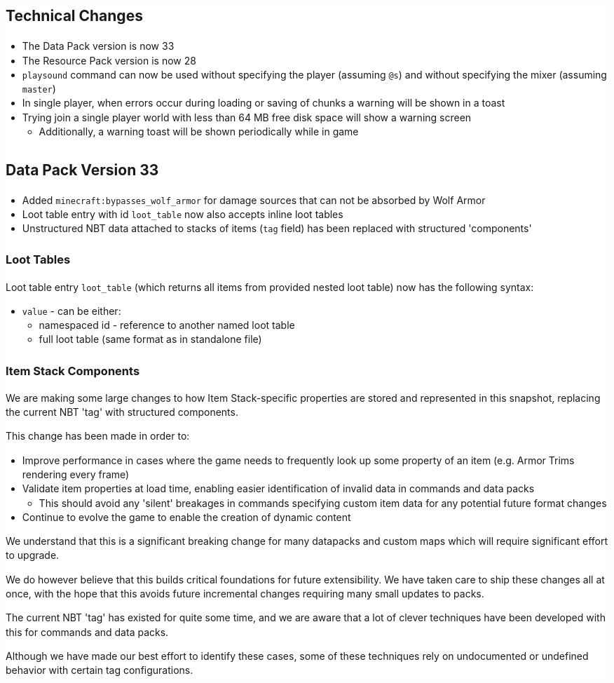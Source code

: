 ## Technical Changes

-   The Data Pack version is now 33
-   The Resource Pack version is now 28
-   `playsound` command can now be used without specifying the player (assuming `@s`) and without specifying the mixer (assuming `master`)
-   In single player, when errors occur during loading or saving of chunks a warning will be shown in a toast
-   Trying join a single player world with less than 64 MB free disk space will show a warning screen
    -   Additionally, a warning toast will be shown periodically while in game

## Data Pack Version 33

-   Added `minecraft:bypasses_wolf_armor` for damage sources that can not be absorbed by Wolf Armor
-   Loot table entry with id `loot_table` now also accepts inline loot tables
-   Unstructured NBT data attached to stacks of items (`tag` field) has been replaced with structured 'components'

### Loot Tables

Loot table entry `loot_table` (which returns all items from provided nested loot table) now has the following syntax:

-   `value` - can be either:
    -   namespaced id - reference to another named loot table
    -   full loot table (same format as in standalone file)

### Item Stack Components

We are making some large changes to how Item Stack-specific properties are stored and represented in this snapshot, replacing the current NBT 'tag' with structured components.

This change has been made in order to:

-   Improve performance in cases where the game needs to frequently look up some property of an item (e.g. Armor Trims rendering every frame)
-   Validate item properties at load time, enabling easier identification of invalid data in commands and data packs
    -   This should avoid any 'silent' breakages in commands specifying custom item data for any potential future format changes
-   Continue to evolve the game to enable the creation of dynamic content

We understand that this is a significant breaking change for many datapacks and custom maps which will require significant effort to upgrade.

We do however believe that this builds critical foundations for future extensibility. We have taken care to ship these changes all at once, with the hope that this avoids future incremental changes requiring many small updates to packs.

The current NBT 'tag' has existed for quite some time, and we are aware that a lot of clever techniques have been developed with this for commands and data packs.

Although we have made our best effort to identify these cases, some of these techniques rely on undocumented or undefined behavior with certain tag configurations.
